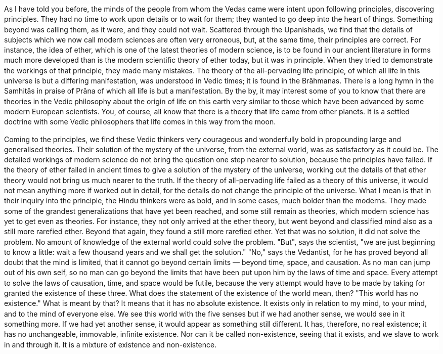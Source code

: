 As I have told you before, the minds of the people from whom the Vedas
came were intent upon following principles, discovering principles. They
had no time to work upon details or to wait for them; they wanted to go
deep into the heart of things. Something beyond was calling them, as it
were, and they could not wait. Scattered through the Upanishads, we find
that the details of subjects which we now call modern sciences are often
very erroneous, but, at the same time, their principles are correct. For
instance, the idea of ether, which is one of the latest theories of
modern science, is to be found in our ancient literature in forms much
more developed than is the modern scientific theory of ether today, but
it was in principle. When they tried to demonstrate the workings of that
principle, they made many mistakes. The theory of the all-pervading life
principle, of which all life in this universe is but a differing
manifestation, was understood in Vedic times; it is found in the
Brâhmanas. There is a long hymn in the Samhitâs in praise of Prâna of
which all life is but a manifestation. By the by, it may interest some
of you to know that there are theories in the Vedic philosophy about the
origin of life on this earth very similar to those which have been
advanced by some modern European scientists. You, of course, all know
that there is a theory that life came from other planets. It is a
settled doctrine with some Vedic philosophers that life comes in this
way from the moon.

Coming to the principles, we find these Vedic thinkers very courageous
and wonderfully bold in propounding large and generalised theories.
Their solution of the mystery of the universe, from the external world,
was as satisfactory as it could be. The detailed workings of modern
science do not bring the question one step nearer to solution, because
the principles have failed. If the theory of ether failed in ancient
times to give a solution of the mystery of the universe, working out the
details of that ether theory would not bring us much nearer to the
truth. If the theory of all-pervading life failed as a theory of this
universe, it would not mean anything more if worked out in detail, for
the details do not change the principle of the universe. What I mean is
that in their inquiry into the principle, the Hindu thinkers were as
bold, and in some cases, much bolder than the moderns. They made some of
the grandest generalizations that have yet been reached, and some still
remain as theories, which modern science has yet to get even as
theories. For instance, they not only arrived at the ether theory, but
went beyond and classified mind also as a still more rarefied ether.
Beyond that again, they found a still more rarefied ether. Yet that was
no solution, it did not solve the problem. No amount of knowledge of the
external world could solve the problem. "But", says the scientist, "we
are just beginning to know a little: wait a few thousand years and we
shall get the solution." "No," says the Vedantist, for he has proved
beyond all doubt that the mind is limited, that it cannot go beyond
certain limits — beyond time, space, and causation. As no man can jump
out of his own self, so no man can go beyond the limits that have been
put upon him by the laws of time and space. Every attempt to solve the
laws of causation, time, and space would be futile, because the very
attempt would have to be made by taking for granted the existence of
these three. What does the statement of the existence of the world mean,
then? "This world has no existence." What is meant by that? It means
that it has no absolute existence. It exists only in relation to my
mind, to your mind, and to the mind of everyone else. We see this world
with the five senses but if we had another sense, we would see in it
something more. If we had yet another sense, it would appear as
something still different. It has, therefore, no real existence; it has
no unchangeable, immovable, infinite existence. Nor can it be called
non-existence, seeing that it exists, and we slave to work in and
through it. It is a mixture of existence and non-existence.
